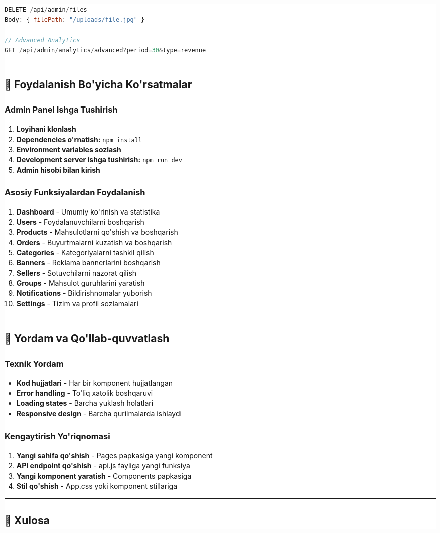 ```javascript
DELETE /api/admin/files
Body: { filePath: "/uploads/file.jpg" }

// Advanced Analytics
GET /api/admin/analytics/advanced?period=30&type=revenue
```

---

## 🎯 Foydalanish Bo'yicha Ko'rsatmalar

### Admin Panel Ishga Tushirish
1. **Loyihani klonlash**
2. **Dependencies o'rnatish:** `npm install`
3. **Environment variables sozlash**
4. **Development server ishga tushirish:** `npm run dev`
5. **Admin hisobi bilan kirish**

### Asosiy Funksiyalardan Foydalanish
1. **Dashboard** - Umumiy ko'rinish va statistika
2. **Users** - Foydalanuvchilarni boshqarish
3. **Products** - Mahsulotlarni qo'shish va boshqarish
4. **Orders** - Buyurtmalarni kuzatish va boshqarish
5. **Categories** - Kategoriyalarni tashkil qilish
6. **Banners** - Reklama bannerlarini boshqarish
7. **Sellers** - Sotuvchilarni nazorat qilish
8. **Groups** - Mahsulot guruhlarini yaratish
9. **Notifications** - Bildirishnomalar yuborish
10. **Settings** - Tizim va profil sozlamalari

---

## 🤝 Yordam va Qo'llab-quvvatlash

### Texnik Yordam
- **Kod hujjatlari** - Har bir komponent hujjatlangan
- **Error handling** - To'liq xatolik boshqaruvi
- **Loading states** - Barcha yuklash holatlari
- **Responsive design** - Barcha qurilmalarda ishlaydi

### Kengaytirish Yo'riqnomasi
1. **Yangi sahifa qo'shish** - Pages papkasiga yangi komponent
2. **API endpoint qo'shish** - api.js fayliga yangi funksiya
3. **Yangi komponent yaratish** - Components papkasiga
4. **Stil qo'shish** - App.css yoki komponent stillariga

---

## 📝 Xulosa

